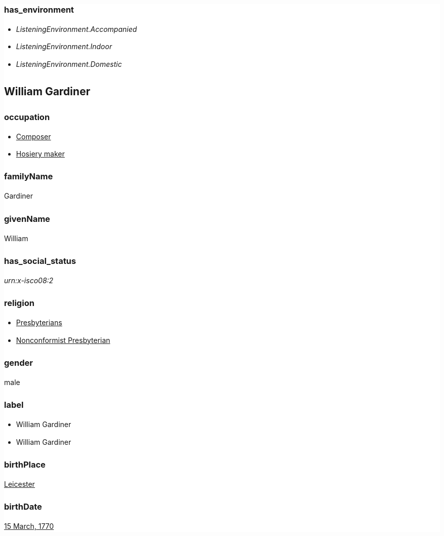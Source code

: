 ### has_environment

 - *ListeningEnvironment.Accompanied*

 - *ListeningEnvironment.Indoor*

 - *ListeningEnvironment.Domestic*

## William  Gardiner

### occupation

 - [Composer](#Composer)

 - [Hosiery maker](#Hosiery-maker)

### familyName


Gardiner

### givenName


William

### has_social_status


*urn:x-isco08:2*

### religion

 - [Presbyterians](#Presbyterians)

 - [Nonconformist Presbyterian](#Nonconformist-Presbyterian)

### gender


male

### label

 - William  Gardiner

 - William Gardiner

### birthPlace


[Leicester](#Leicester)

### birthDate


[15 March, 1770](#15-March-1770)
